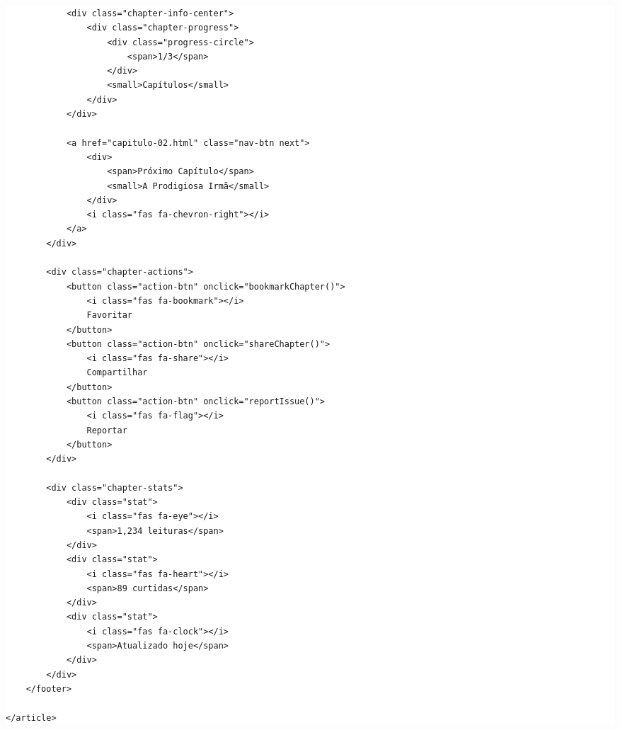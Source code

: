                 <div class="chapter-info-center">
                    <div class="chapter-progress">
                        <div class="progress-circle">
                            <span>1/3</span>
                        </div>
                        <small>Capítulos</small>
                    </div>
                </div>

                <a href="capitulo-02.html" class="nav-btn next">
                    <div>
                        <span>Próximo Capítulo</span>
                        <small>A Prodigiosa Irmã</small>
                    </div>
                    <i class="fas fa-chevron-right"></i>
                </a>
            </div>

            <div class="chapter-actions">
                <button class="action-btn" onclick="bookmarkChapter()">
                    <i class="fas fa-bookmark"></i>
                    Favoritar
                </button>
                <button class="action-btn" onclick="shareChapter()">
                    <i class="fas fa-share"></i>
                    Compartilhar
                </button>
                <button class="action-btn" onclick="reportIssue()">
                    <i class="fas fa-flag"></i>
                    Reportar
                </button>
            </div>

            <div class="chapter-stats">
                <div class="stat">
                    <i class="fas fa-eye"></i>
                    <span>1,234 leituras</span>
                </div>
                <div class="stat">
                    <i class="fas fa-heart"></i>
                    <span>89 curtidas</span>
                </div>
                <div class="stat">
                    <i class="fas fa-clock"></i>
                    <span>Atualizado hoje</span>
                </div>
            </div>
        </footer>

    </article>
</main>


<style>
.character-thought {
    background: linear-gradient(135deg, rgba(52, 152, 219, 0.15), rgba(155, 89, 182, 0.15));
    border-left: 4px solid #3498db;
    padding: 1.5rem;
    margin: 2rem 0;
    border-radius: 0 15px 15px 0;
    font-style: italic;
    position: relative;
}
